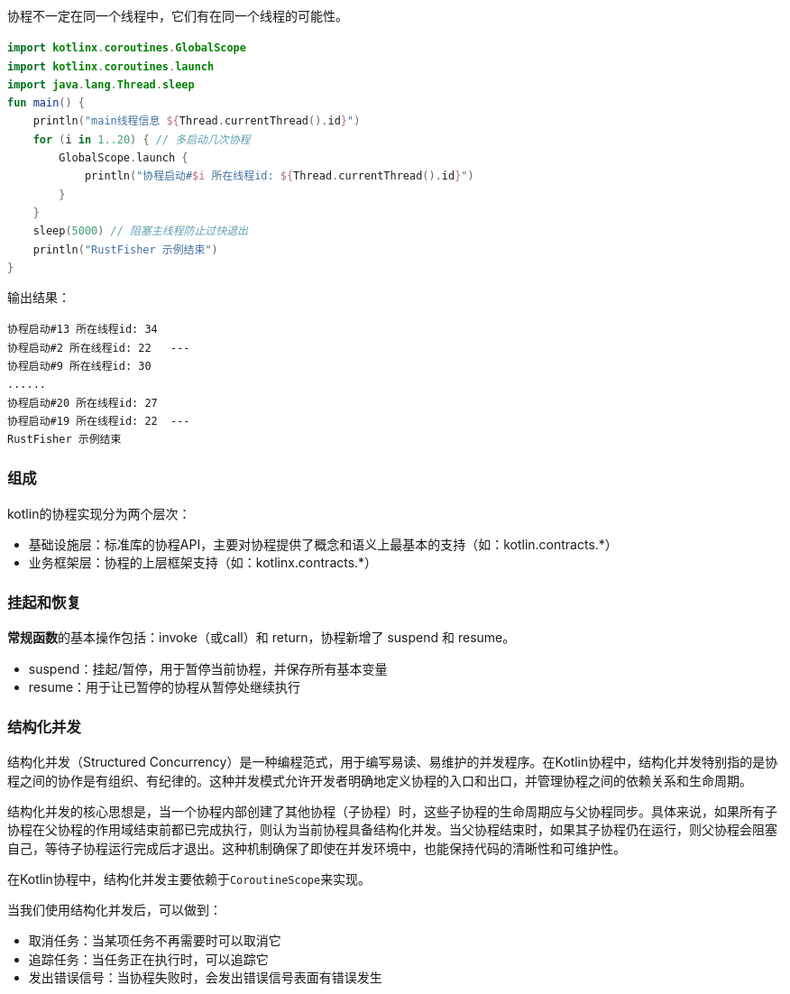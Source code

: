 协程不一定在同一个线程中，它们有在同一个线程的可能性。

~~~kotlin
import kotlinx.coroutines.GlobalScope
import kotlinx.coroutines.launch
import java.lang.Thread.sleep
fun main() {
    println("main线程信息 ${Thread.currentThread().id}")
    for (i in 1..20) { // 多启动几次协程
        GlobalScope.launch {
            println("协程启动#$i 所在线程id: ${Thread.currentThread().id}")
        }
    }
    sleep(5000) // 阻塞主线程防止过快退出
    println("RustFisher 示例结束")
}
~~~

输出结果：

~~~tex
协程启动#13 所在线程id: 34
协程启动#2 所在线程id: 22	---
协程启动#9 所在线程id: 30
......
协程启动#20 所在线程id: 27
协程启动#19 所在线程id: 22	---
RustFisher 示例结束
~~~

### 组成

kotlin的协程实现分为两个层次：

- 基础设施层：标准库的协程API，主要对协程提供了概念和语义上最基本的支持（如：kotlin.contracts.*）
- 业务框架层：协程的上层框架支持（如：kotlinx.contracts.*）

### 挂起和恢复

**常规函数**的基本操作包括：invoke（或call）和 return，协程新增了 suspend 和 resume。

- suspend：挂起/暂停，用于暂停当前协程，并保存所有基本变量
- resume：用于让已暂停的协程从暂停处继续执行

### 结构化并发

结构化并发（Structured Concurrency）是一种编程范式，用于编写易读、易维护的并发程序。在Kotlin协程中，结构化并发特别指的是协程之间的协作是有组织、有纪律的。这种并发模式允许开发者明确地定义协程的入口和出口，并管理协程之间的依赖关系和生命周期。

结构化并发的核心思想是，当一个协程内部创建了其他协程（子协程）时，这些子协程的生命周期应与父协程同步。具体来说，如果所有子协程在父协程的作用域结束前都已完成执行，则认为当前协程具备结构化并发。当父协程结束时，如果其子协程仍在运行，则父协程会阻塞自己，等待子协程运行完成后才退出。这种机制确保了即使在并发环境中，也能保持代码的清晰性和可维护性。

在Kotlin协程中，结构化并发主要依赖于`CoroutineScope`来实现。

当我们使用结构化并发后，可以做到：

- 取消任务：当某项任务不再需要时可以取消它
- 追踪任务：当任务正在执行时，可以追踪它
- 发出错误信号：当协程失败时，会发出错误信号表面有错误发生
